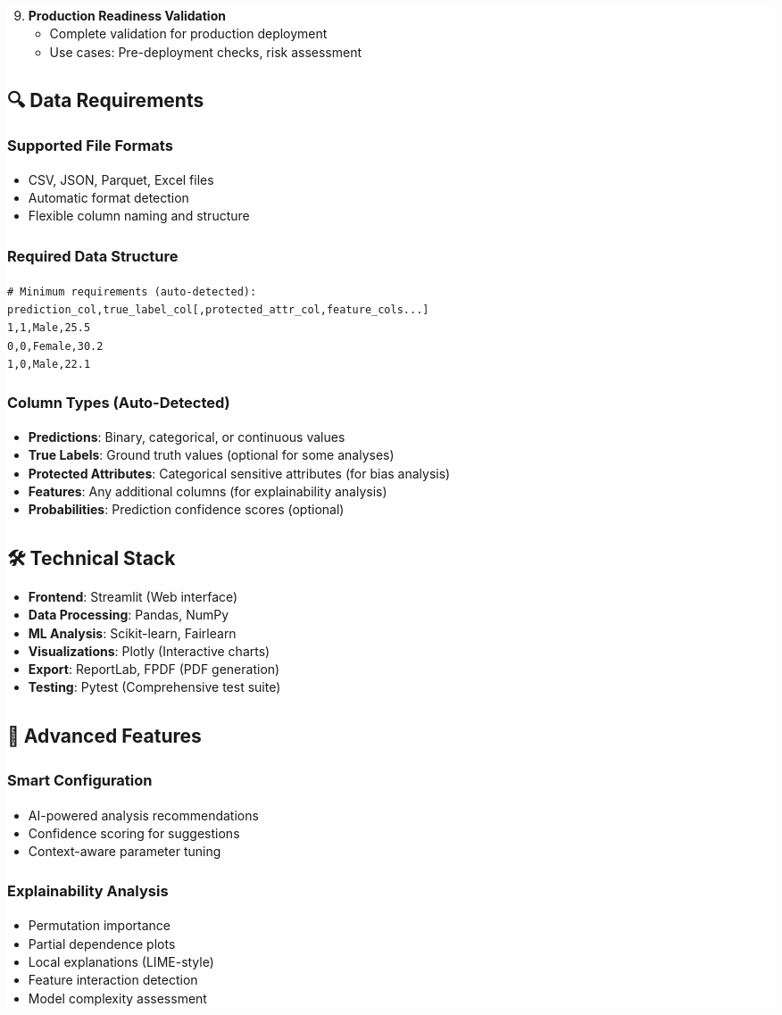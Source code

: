 9. **Production Readiness Validation**
   - Complete validation for production deployment
   - Use cases: Pre-deployment checks, risk assessment

## 🔍 Data Requirements

### Supported File Formats
- CSV, JSON, Parquet, Excel files
- Automatic format detection
- Flexible column naming and structure

### Required Data Structure
```csv
# Minimum requirements (auto-detected):
prediction_col,true_label_col[,protected_attr_col,feature_cols...]
1,1,Male,25.5
0,0,Female,30.2
1,0,Male,22.1
```

### Column Types (Auto-Detected)
- **Predictions**: Binary, categorical, or continuous values
- **True Labels**: Ground truth values (optional for some analyses)
- **Protected Attributes**: Categorical sensitive attributes (for bias analysis)
- **Features**: Any additional columns (for explainability analysis)
- **Probabilities**: Prediction confidence scores (optional)

## 🛠️ Technical Stack

- **Frontend**: Streamlit (Web interface)
- **Data Processing**: Pandas, NumPy
- **ML Analysis**: Scikit-learn, Fairlearn
- **Visualizations**: Plotly (Interactive charts)
- **Export**: ReportLab, FPDF (PDF generation)
- **Testing**: Pytest (Comprehensive test suite)

## 🔬 Advanced Features

### Smart Configuration
- AI-powered analysis recommendations
- Confidence scoring for suggestions
- Context-aware parameter tuning

### Explainability Analysis
- Permutation importance
- Partial dependence plots
- Local explanations (LIME-style)
- Feature interaction detection
- Model complexity assessment
